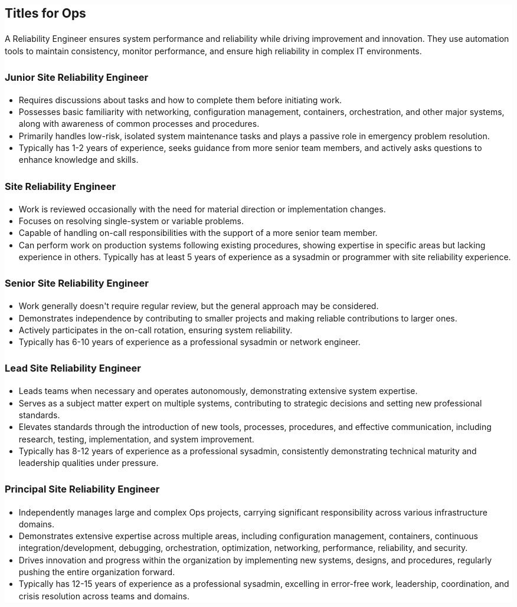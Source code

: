 ## Titles for Ops

A Reliability Engineer ensures system performance and reliability while driving improvement and innovation. They use automation tools to maintain consistency, monitor performance, and ensure high reliability in complex IT environments.

### Junior Site Reliability Engineer
* Requires discussions about tasks and how to complete them before initiating work.
* Possesses basic familiarity with networking, configuration management, containers, orchestration, and other major systems, along with awareness of common processes and procedures.
* Primarily handles low-risk, isolated system maintenance tasks and plays a passive role in emergency problem resolution.
* Typically has 1-2 years of experience, seeks guidance from more senior team members, and actively asks questions to enhance knowledge and skills.

### Site Reliability Engineer
* Work is reviewed occasionally with the need for material direction or implementation changes.
* Focuses on resolving single-system or variable problems.
* Capable of handling on-call responsibilities with the support of a more senior team member.
* Can perform work on production systems following existing procedures, showing expertise in specific areas but lacking experience in others. Typically has at least 5 years of experience as a sysadmin or programmer with site reliability experience.

### Senior Site Reliability Engineer
* Work generally doesn't require regular review, but the general approach may be considered.
* Demonstrates independence by contributing to smaller projects and making reliable contributions to larger ones.
* Actively participates in the on-call rotation, ensuring system reliability.
* Typically has 6-10 years of experience as a professional sysadmin or network engineer.

### Lead Site Reliability Engineer
* Leads teams when necessary and operates autonomously, demonstrating extensive system expertise.
* Serves as a subject matter expert on multiple systems, contributing to strategic decisions and setting new professional standards.
* Elevates standards through the introduction of new tools, processes, procedures, and effective communication, including research, testing, implementation, and system improvement.
* Typically has 8-12 years of experience as a professional sysadmin, consistently demonstrating technical maturity and leadership qualities under pressure.

### Principal Site Reliability Engineer
* Independently manages large and complex Ops projects, carrying significant responsibility across various infrastructure domains.
* Demonstrates extensive expertise across multiple areas, including configuration management, containers, continuous integration/development, debugging, orchestration, optimization, networking, performance, reliability, and security.
* Drives innovation and progress within the organization by implementing new systems, designs, and procedures, regularly pushing the entire organization forward.
* Typically has 12-15 years of experience as a professional sysadmin, excelling in error-free work, leadership, coordination, and crisis resolution across teams and domains.
